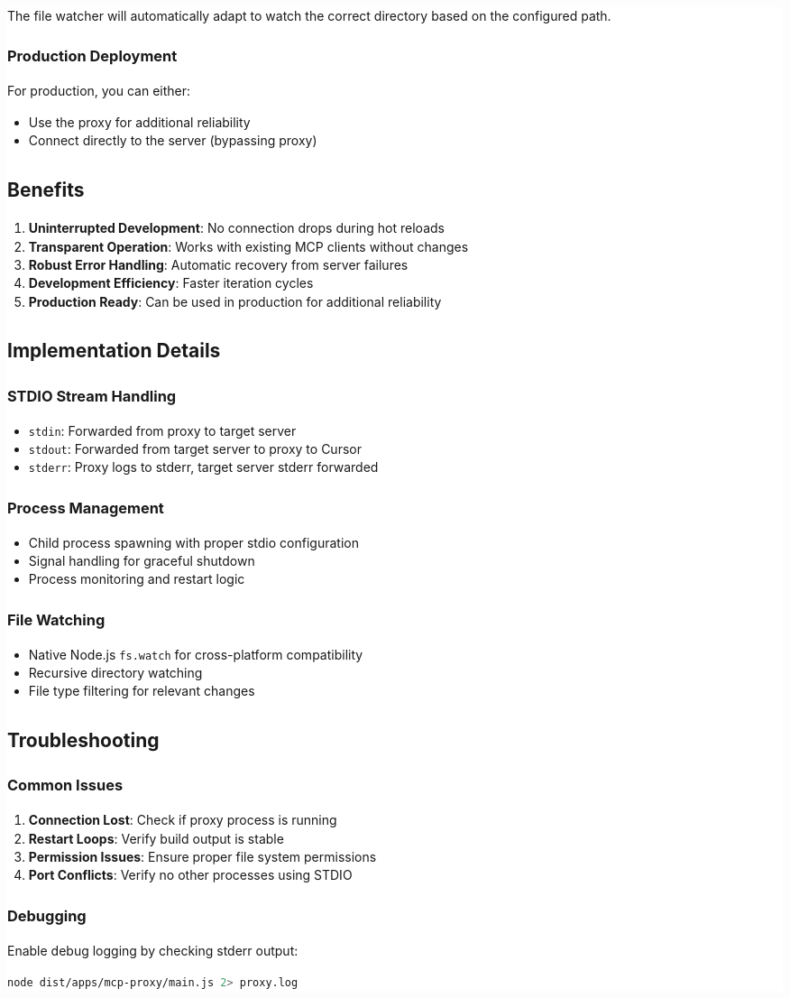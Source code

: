 The file watcher will automatically adapt to watch the correct directory based on the configured path.

### Production Deployment

For production, you can either:

- Use the proxy for additional reliability
- Connect directly to the server (bypassing proxy)

## Benefits

1. **Uninterrupted Development**: No connection drops during hot reloads
2. **Transparent Operation**: Works with existing MCP clients without changes
3. **Robust Error Handling**: Automatic recovery from server failures
4. **Development Efficiency**: Faster iteration cycles
5. **Production Ready**: Can be used in production for additional reliability

## Implementation Details

### STDIO Stream Handling

- `stdin`: Forwarded from proxy to target server
- `stdout`: Forwarded from target server to proxy to Cursor
- `stderr`: Proxy logs to stderr, target server stderr forwarded

### Process Management

- Child process spawning with proper stdio configuration
- Signal handling for graceful shutdown
- Process monitoring and restart logic

### File Watching

- Native Node.js `fs.watch` for cross-platform compatibility
- Recursive directory watching
- File type filtering for relevant changes

## Troubleshooting

### Common Issues

1. **Connection Lost**: Check if proxy process is running
2. **Restart Loops**: Verify build output is stable
3. **Permission Issues**: Ensure proper file system permissions
4. **Port Conflicts**: Verify no other processes using STDIO

### Debugging

Enable debug logging by checking stderr output:

```bash
node dist/apps/mcp-proxy/main.js 2> proxy.log
```
